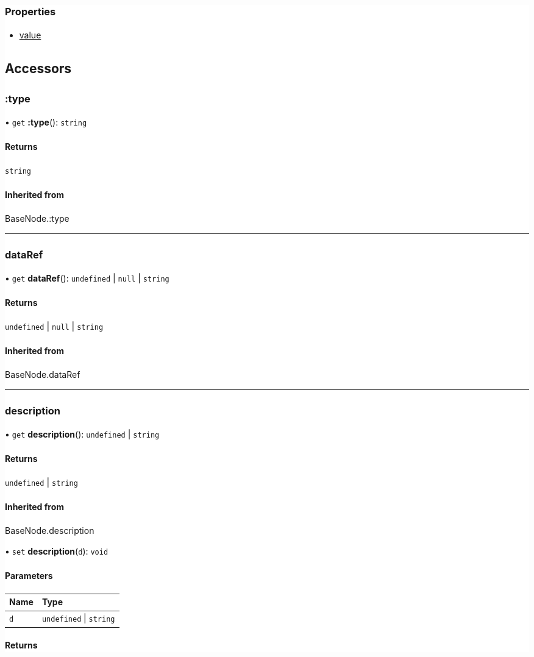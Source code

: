 ### Properties

- [value](Scriptable.md#value)

## Accessors

### :type

• `get` **:type**(): `string`

#### Returns

`string`

#### Inherited from

BaseNode.:type

___

### dataRef

• `get` **dataRef**(): `undefined` \| ``null`` \| `string`

#### Returns

`undefined` \| ``null`` \| `string`

#### Inherited from

BaseNode.dataRef

___

### description

• `get` **description**(): `undefined` \| `string`

#### Returns

`undefined` \| `string`

#### Inherited from

BaseNode.description

• `set` **description**(`d`): `void`

#### Parameters

| Name | Type |
| :------ | :------ |
| `d` | `undefined` \| `string` |

#### Returns
